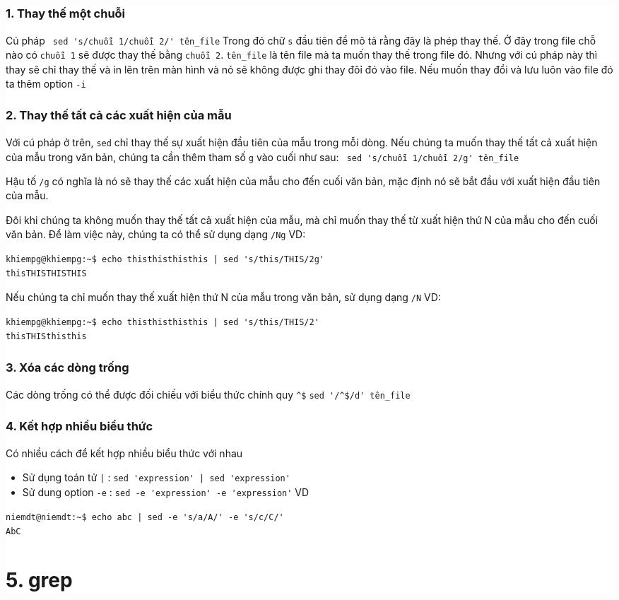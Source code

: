 ### 1. Thay thế một chuỗi

Cú pháp ` sed 's/chuỗi 1/chuỗi 2/' tên_file`
Trong đó chữ `s` đầu tiên để mô tả rằng đây là phép thay thế. Ở đây trong file chỗ nào có `chuỗi 1` sẽ được thay thế bằng `chuỗi 2`. `tên_file` là tên file mà ta muốn thay thế trong file đó.
Nhưng với cú pháp này thì thay sẽ chỉ thay thế và in lên trên màn hình và nó sẽ không được ghi thay đôỉ đó vào file.
Nếu muốn thay đổi và lưu luôn vào file đó ta thêm option `-i`

### 2. Thay thế tất cả các xuất hiện của mẫu

Với cú pháp ở trên, `sed` chỉ thay thế sự xuất hiện đầu tiên của mẫu trong mỗi dòng. Nếu chúng ta muốn thay thế tất cả xuất hiện của mẫu trong văn bản, chúng ta cần thêm tham số `g` vào cuối như sau:
` sed 's/chuỗi 1/chuỗi 2/g' tên_file`

Hậu tố `/g` có nghĩa là nó sẽ thay thế các xuất hiện của mẫu cho đến cuối văn bản, mặc định nó sẽ bắt đầu với xuất hiện đầu tiên của mẫu.

Đôi khi chúng ta không muốn thay thế tất cả xuất hiện của mẫu, mà chỉ muốn thay thế từ xuất hiện thứ N của mẫu cho đến cuối văn bản. Để làm việc này, chúng ta có thể sử dụng dạng `/Ng`
VD:

```
khiempg@khiempg:~$ echo thisthisthisthis | sed 's/this/THIS/2g'
thisTHISTHISTHIS
```

Nếu chúng ta chỉ muốn thay thế xuất hiện thứ N của mẫu trong văn bản, sử dụng dạng `/N`
VD:

```
khiempg@khiempg:~$ echo thisthisthisthis | sed 's/this/THIS/2'
thisTHISthisthis
```

### 3. Xóa các dòng trống

Các dòng trống có thể được đối chiếu với biểu thức chính quy `^$`
`sed '/^$/d' tên_file`

### 4. Kết hợp nhiều biểu thức

Có nhiều cách để kết hợp nhiều biểu thức với nhau

- Sử dụng toán tử `|` : `sed 'expression' | sed 'expression'`
- Sử dung option `-e` : `sed -e 'expression' -e 'expression'`
  VD

```
niemdt@niemdt:~$ echo abc | sed -e 's/a/A/' -e 's/c/C/'
AbC
```

<a name = "grep">

# 5. grep
